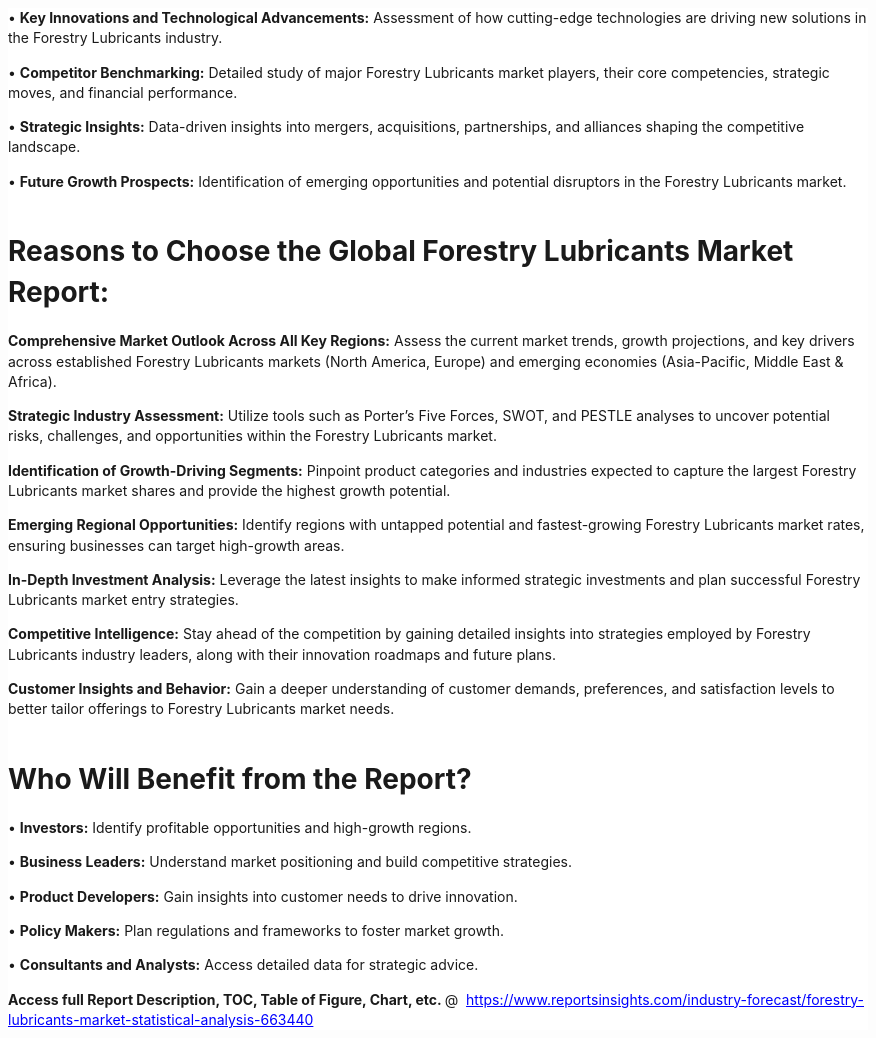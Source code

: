 • <strong>Key Innovations and Technological Advancements:</strong> Assessment of how cutting-edge technologies are driving new solutions in the Forestry Lubricants industry.

• <strong>Competitor Benchmarking:</strong> Detailed study of major Forestry Lubricants market players, their core competencies, strategic moves, and financial performance.

• <strong>Strategic Insights:</strong> Data-driven insights into mergers, acquisitions, partnerships, and alliances shaping the competitive landscape.

• <strong>Future Growth Prospects:</strong> Identification of emerging opportunities and potential disruptors in the Forestry Lubricants market.

# <strong>Reasons to Choose the Global Forestry Lubricants Market Report:</strong>

<strong>Comprehensive Market Outlook Across All Key Regions:</strong>
Assess the current market trends, growth projections, and key drivers across established Forestry Lubricants markets (North America, Europe) and emerging economies (Asia-Pacific, Middle East & Africa).

<strong>Strategic Industry Assessment:</strong>
Utilize tools such as Porter’s Five Forces, SWOT, and PESTLE analyses to uncover potential risks, challenges, and opportunities within the Forestry Lubricants market.

<strong>Identification of Growth-Driving Segments:</strong>
Pinpoint product categories and industries expected to capture the largest Forestry Lubricants market shares and provide the highest growth potential.

<strong>Emerging Regional Opportunities:</strong>
Identify regions with untapped potential and fastest-growing Forestry Lubricants market rates, ensuring businesses can target high-growth areas.

<strong>In-Depth Investment Analysis:</strong>
Leverage the latest insights to make informed strategic investments and plan successful Forestry Lubricants market entry strategies.

<strong>Competitive Intelligence:</strong>
Stay ahead of the competition by gaining detailed insights into strategies employed by Forestry Lubricants industry leaders, along with their innovation roadmaps and future plans.

<strong>Customer Insights and Behavior:</strong>
Gain a deeper understanding of customer demands, preferences, and satisfaction levels to better tailor offerings to Forestry Lubricants market needs.

# <strong>Who Will Benefit from the Report?</strong>

• <strong>Investors:</strong> Identify profitable opportunities and high-growth regions.

• <strong>Business Leaders:</strong> Understand market positioning and build competitive strategies.

• <strong>Product Developers:</strong> Gain insights into customer needs to drive innovation.

• <strong>Policy Makers:</strong> Plan regulations and frameworks to foster market growth.

• <strong>Consultants and Analysts:</strong> Access detailed data for strategic advice.
</ul>
<strong>Access full Report Description, TOC, Table of Figure, Chart, etc. </strong>@  <a href=https://www.reportsinsights.com/industry-forecast/forestry-lubricants-market-statistical-analysis-663440 style=color:#0000ff;>https://www.reportsinsights.com/industry-forecast/forestry-lubricants-market-statistical-analysis-663440</a></font>
